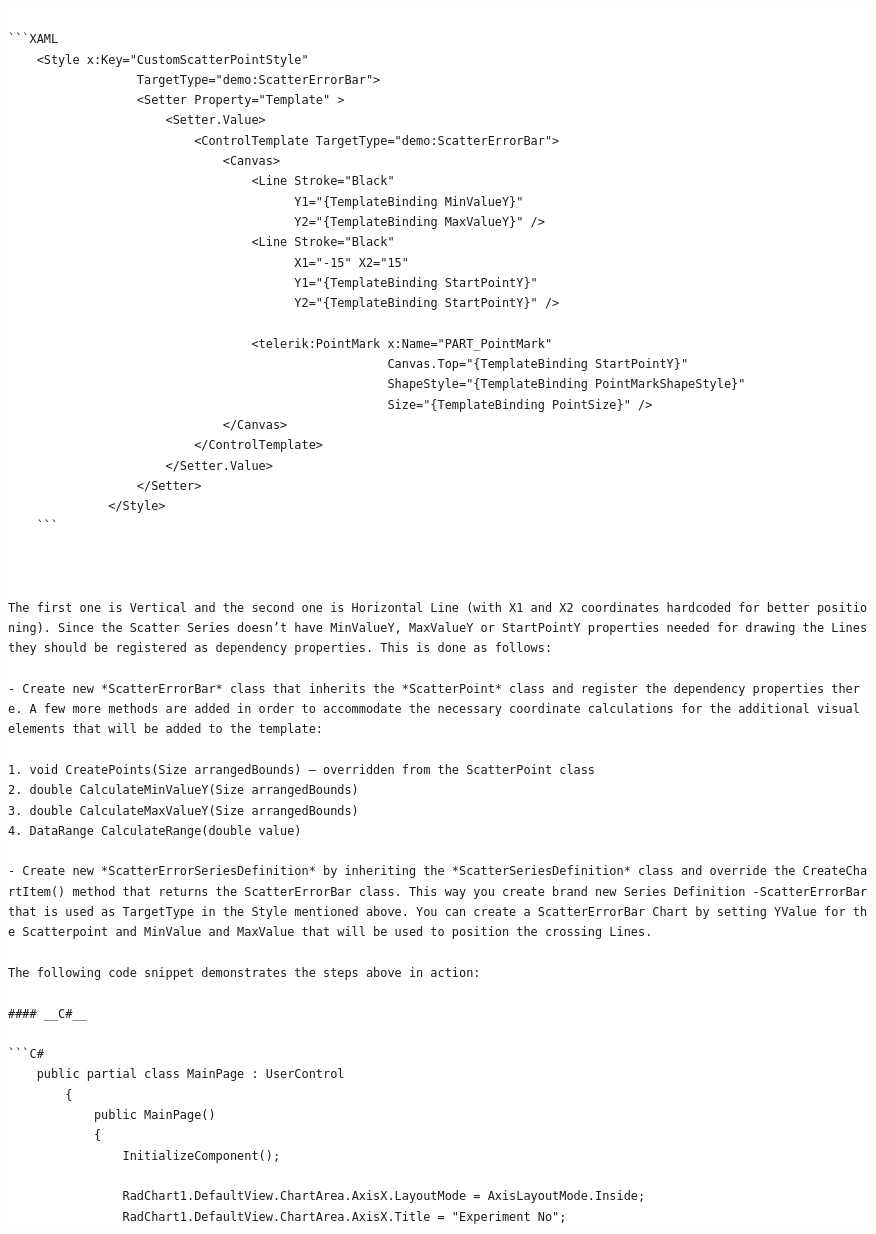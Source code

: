 ```XAML

```XAML
	<Style x:Key="CustomScatterPointStyle" 
	              TargetType="demo:ScatterErrorBar"> 
	              <Setter Property="Template" > 
	                  <Setter.Value> 
	                      <ControlTemplate TargetType="demo:ScatterErrorBar"> 
	                          <Canvas> 
	                              <Line Stroke="Black" 
	                                    Y1="{TemplateBinding MinValueY}" 
	                                    Y2="{TemplateBinding MaxValueY}" /> 
	                              <Line Stroke="Black" 
	                                    X1="-15" X2="15" 
	                                    Y1="{TemplateBinding StartPointY}" 
	                                    Y2="{TemplateBinding StartPointY}" /> 
	
	                              <telerik:PointMark x:Name="PART_PointMark" 
	                                                 Canvas.Top="{TemplateBinding StartPointY}" 
	                                                 ShapeStyle="{TemplateBinding PointMarkShapeStyle}" 
	                                                 Size="{TemplateBinding PointSize}" /> 
	                          </Canvas> 
	                      </ControlTemplate> 
	                  </Setter.Value> 
	              </Setter> 
	          </Style>
	```



The first one is Vertical and the second one is Horizontal Line (with X1 and X2 coordinates hardcoded for better positioning). Since the Scatter Series doesn’t have MinValueY, MaxValueY or StartPointY properties needed for drawing the Lines they should be registered as dependency properties. This is done as follows:

- Create new *ScatterErrorBar* class that inherits the *ScatterPoint* class and register the dependency properties there. A few more methods are added in order to accommodate the necessary coordinate calculations for the additional visual elements that will be added to the template:

1. void CreatePoints(Size arrangedBounds) – overridden from the ScatterPoint class
2. double CalculateMinValueY(Size arrangedBounds)
3. double CalculateMaxValueY(Size arrangedBounds)
4. DataRange CalculateRange(double value)

- Create new *ScatterErrorSeriesDefinition* by inheriting the *ScatterSeriesDefinition* class and override the CreateChartItem() method that returns the ScatterErrorBar class. This way you create brand new Series Definition -ScatterErrorBar that is used as TargetType in the Style mentioned above. You can create a ScatterErrorBar Chart by setting YValue for the Scatterpoint and MinValue and MaxValue that will be used to position the crossing Lines.

The following code snippet demonstrates the steps above in action:

#### __C#__

```C#
	public partial class MainPage : UserControl
	    {
	        public MainPage()
	        {
	            InitializeComponent();
	
	            RadChart1.DefaultView.ChartArea.AxisX.LayoutMode = AxisLayoutMode.Inside;
	            RadChart1.DefaultView.ChartArea.AxisX.Title = "Experiment No";
```
